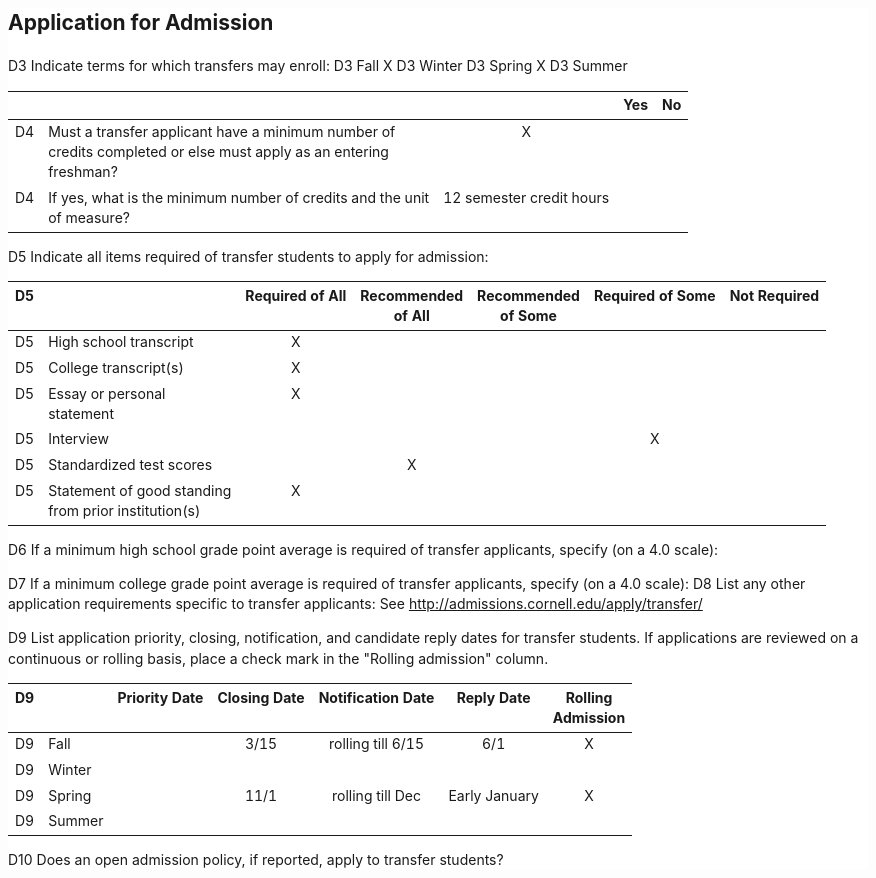 ## Application for Admission

D3 Indicate terms for which transfers may enroll:
D3 Fall X
D3 Winter
D3 Spring X
D3 Summer

|  |  |  | Yes | No |
| :-- | :-- | :--: | :--: | :--: |
| D4 | Must a transfer applicant have a minimum number of <br> credits completed or else must apply as an entering <br> freshman? | X |  |  |
| D4 | If yes, what is the minimum number of credits and the unit <br> of measure? | 12 semester credit hours |  |  |

D5 Indicate all items required of transfer students to apply for admission:

| D5 |  | Required of All | Recommended <br> of All | Recommended <br> of Some | Required of Some | Not Required |
| :-- | :-- | :--: | :--: | :--: | :--: | :--: |
| D5 | High school transcript | X |  |  |  |  |
| D5 | College transcript(s) | X |  |  |  |  |
| D5 | Essay or personal <br> statement | X |  |  |  |  |
| D5 | Interview |  |  |  | X |  |
| D5 | Standardized test scores |  | X |  |  |  |
| D5 | Statement of good standing <br> from prior institution(s) | X |  |  |  |  |

D6 If a minimum high school grade point average is required of transfer applicants, specify (on a 4.0 scale):

D7 If a minimum college grade point average is required of transfer applicants, specify (on a 4.0 scale):
D8 List any other application requirements specific to transfer applicants: See http://admissions.cornell.edu/apply/transfer/

D9 List application priority, closing, notification, and candidate reply dates for transfer students. If applications are reviewed on a continuous or rolling basis, place a check mark in the "Rolling admission" column.

| D9 |  | Priority Date | Closing Date | Notification Date | Reply Date | Rolling <br> Admission |
| :-- | :-- | :--: | :--: | :--: | :--: | :--: |
| D9 | Fall |  | 3/15 | rolling till 6/15 | $6 / 1$ | X |
| D9 | Winter |  |  |  |  |  |
| D9 | Spring |  | $11 / 1$ | rolling till Dec | Early January | X |
| D9 | Summer |  |  |  |  |  |

D10
Does an open admission policy, if reported, apply to transfer students?
